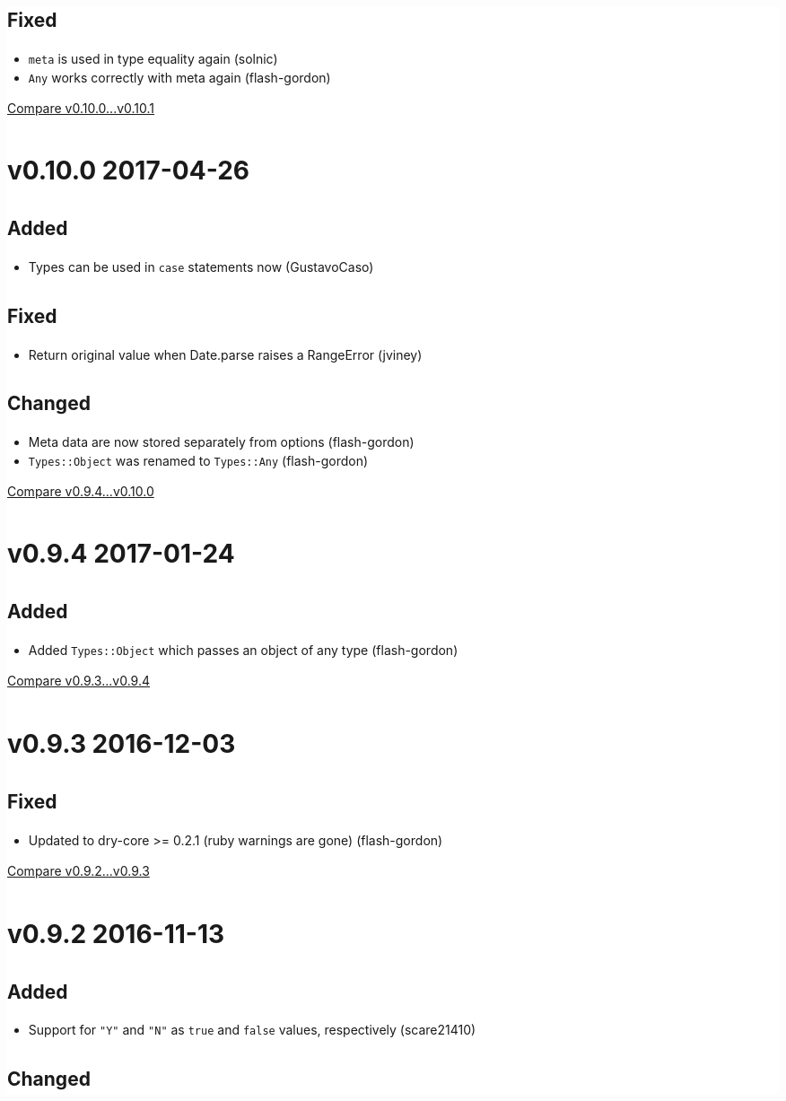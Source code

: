 ## Fixed

- `meta` is used in type equality again (solnic)
- `Any` works correctly with meta again (flash-gordon)

[Compare v0.10.0...v0.10.1](https://github.com/dry-rb/dry-types/compare/v0.10.0...v0.10.1)

# v0.10.0 2017-04-26

## Added

- Types can be used in `case` statements now (GustavoCaso)

## Fixed

- Return original value when Date.parse raises a RangeError (jviney)

## Changed

- Meta data are now stored separately from options (flash-gordon)
- `Types::Object` was renamed to `Types::Any` (flash-gordon)

[Compare v0.9.4...v0.10.0](https://github.com/dry-rb/dry-types/compare/v0.9.4...v0.10.0)

# v0.9.4 2017-01-24

## Added

- Added `Types::Object` which passes an object of any type (flash-gordon)

[Compare v0.9.3...v0.9.4](https://github.com/dry-rb/dry-types/compare/v0.9.3...v0.9.4)

# v0.9.3 2016-12-03

## Fixed

- Updated to dry-core >= 0.2.1 (ruby warnings are gone) (flash-gordon)

[Compare v0.9.2...v0.9.3](https://github.com/dry-rb/dry-types/compare/v0.9.2...v0.9.3)

# v0.9.2 2016-11-13

## Added

- Support for `"Y"` and `"N"` as `true` and `false` values, respectively (scare21410)

## Changed
